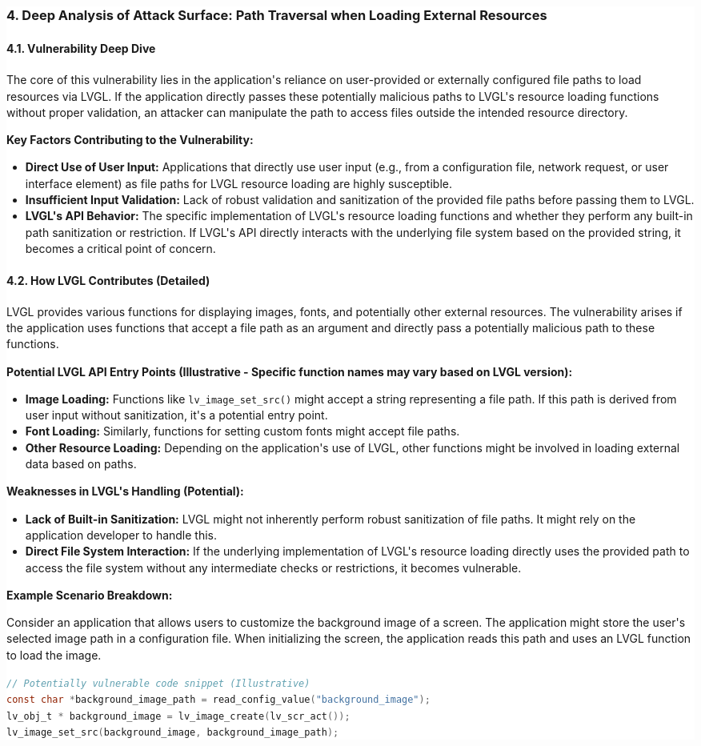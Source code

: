 ### 4. Deep Analysis of Attack Surface: Path Traversal when Loading External Resources

#### 4.1. Vulnerability Deep Dive

The core of this vulnerability lies in the application's reliance on user-provided or externally configured file paths to load resources via LVGL. If the application directly passes these potentially malicious paths to LVGL's resource loading functions without proper validation, an attacker can manipulate the path to access files outside the intended resource directory.

**Key Factors Contributing to the Vulnerability:**

*   **Direct Use of User Input:**  Applications that directly use user input (e.g., from a configuration file, network request, or user interface element) as file paths for LVGL resource loading are highly susceptible.
*   **Insufficient Input Validation:** Lack of robust validation and sanitization of the provided file paths before passing them to LVGL.
*   **LVGL's API Behavior:** The specific implementation of LVGL's resource loading functions and whether they perform any built-in path sanitization or restriction. If LVGL's API directly interacts with the underlying file system based on the provided string, it becomes a critical point of concern.

#### 4.2. How LVGL Contributes (Detailed)

LVGL provides various functions for displaying images, fonts, and potentially other external resources. The vulnerability arises if the application uses functions that accept a file path as an argument and directly pass a potentially malicious path to these functions.

**Potential LVGL API Entry Points (Illustrative - Specific function names may vary based on LVGL version):**

*   **Image Loading:** Functions like `lv_image_set_src()` might accept a string representing a file path. If this path is derived from user input without sanitization, it's a potential entry point.
*   **Font Loading:** Similarly, functions for setting custom fonts might accept file paths.
*   **Other Resource Loading:**  Depending on the application's use of LVGL, other functions might be involved in loading external data based on paths.

**Weaknesses in LVGL's Handling (Potential):**

*   **Lack of Built-in Sanitization:**  LVGL might not inherently perform robust sanitization of file paths. It might rely on the application developer to handle this.
*   **Direct File System Interaction:** If the underlying implementation of LVGL's resource loading directly uses the provided path to access the file system without any intermediate checks or restrictions, it becomes vulnerable.

**Example Scenario Breakdown:**

Consider an application that allows users to customize the background image of a screen. The application might store the user's selected image path in a configuration file. When initializing the screen, the application reads this path and uses an LVGL function to load the image.

```c
// Potentially vulnerable code snippet (Illustrative)
const char *background_image_path = read_config_value("background_image");
lv_obj_t * background_image = lv_image_create(lv_scr_act());
lv_image_set_src(background_image, background_image_path);
```
